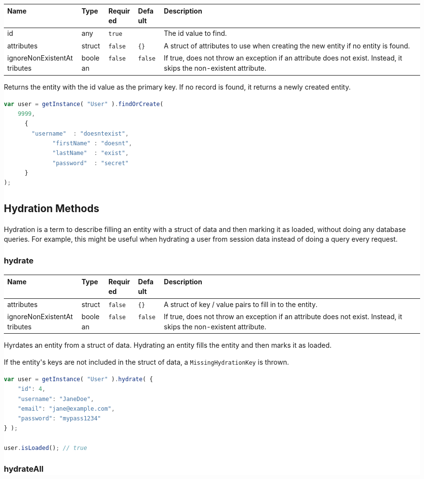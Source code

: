 | Name | Type | Required | Default | Description |
| :--- | :--- | :--- | :--- | :--- |
| id | any | `true` |  | The id value to find. |
| attributes | struct | `false` | `{}` | A struct of attributes to use when creating the new entity if no entity is found. |
| ignoreNonExistentAttributes | boolean | `false` | `false` | If true, does not throw an exception if an attribute does not exist.  Instead, it skips the non-existent attribute. |

Returns the entity with the id value as the primary key. If no record is found, it returns a newly created entity.

```javascript
var user = getInstance( "User" ).findOrCreate(
    9999,
	  {
        "username"  : "doesntexist",
			  "firstName" : "doesnt",
			  "lastName"  : "exist",
			  "password"  : "secret"
	  }
);
```

## Hydration Methods

Hydration is a term to describe filling an entity with a struct of data and then marking it as loaded, without doing any database queries.  For example, this might be useful when hydrating a user from session data instead of doing a query every request.

### hydrate

| Name | Type | Required | Default | Description |
| :--- | :--- | :--- | :--- | :--- |
| attributes | struct | `false` | `{}` | A struct of key / value pairs to fill in to the entity. |
| ignoreNonExistentAttributes | boolean | `false` | `false` | If true, does not throw an exception if an attribute does not exist.  Instead, it skips the non-existent attribute. |

Hyrdates an entity from a struct of data.  Hydrating an entity fills the entity and then marks it as loaded.

If the entity's keys are not included in the struct of data, a `MissingHydrationKey` is thrown.

```javascript
var user = getInstance( "User" ).hydrate( {
    "id": 4,
    "username": "JaneDoe",
    "email": "jane@example.com",
    "password": "mypass1234"
} );

user.isLoaded(); // true
```

### hydrateAll
